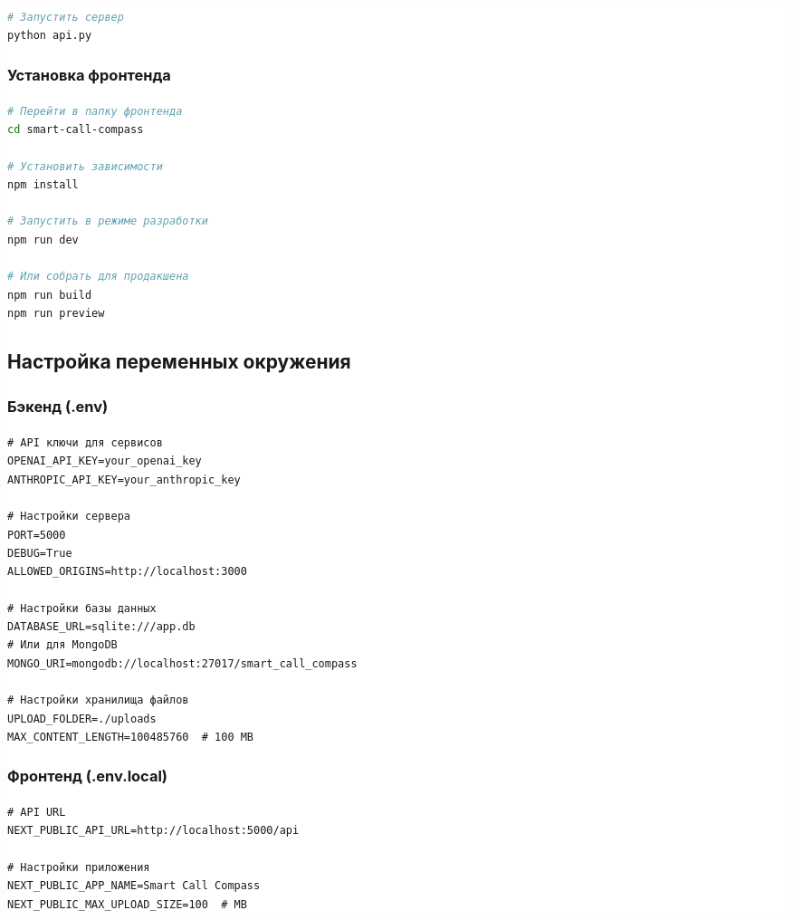 ```bash
# Запустить сервер
python api.py
```

### Установка фронтенда

```bash
# Перейти в папку фронтенда
cd smart-call-compass

# Установить зависимости
npm install

# Запустить в режиме разработки
npm run dev

# Или собрать для продакшена
npm run build
npm run preview
```

## Настройка переменных окружения

### Бэкенд (.env)

```
# API ключи для сервисов
OPENAI_API_KEY=your_openai_key
ANTHROPIC_API_KEY=your_anthropic_key

# Настройки сервера
PORT=5000
DEBUG=True
ALLOWED_ORIGINS=http://localhost:3000

# Настройки базы данных
DATABASE_URL=sqlite:///app.db
# Или для MongoDB
MONGO_URI=mongodb://localhost:27017/smart_call_compass

# Настройки хранилища файлов
UPLOAD_FOLDER=./uploads
MAX_CONTENT_LENGTH=100485760  # 100 MB
```

### Фронтенд (.env.local)

```
# API URL
NEXT_PUBLIC_API_URL=http://localhost:5000/api

# Настройки приложения
NEXT_PUBLIC_APP_NAME=Smart Call Compass
NEXT_PUBLIC_MAX_UPLOAD_SIZE=100  # MB
```
